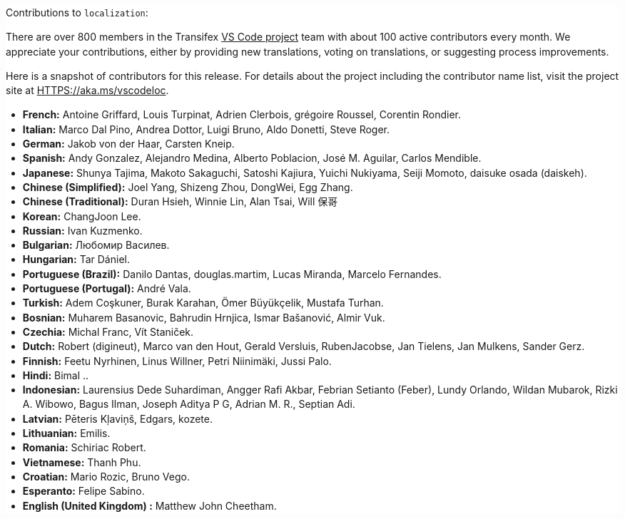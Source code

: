 Contributions to `localization`:

There are over 800 members in the Transifex
[VS Code project](HTTPS://aka.ms/vscodeloc) team with about 100 active
contributors every month. We appreciate your contributions, either by providing
new translations, voting on translations, or suggesting process improvements.

Here is a snapshot of contributors for this release. For details about the
project including the contributor name list, visit the project site at
[HTTPS://aka.ms/vscodeloc](HTTPS://aka.ms/vscodeloc).

- **French:** Antoine Griffard, Louis Turpinat, Adrien Clerbois, grégoire
  Roussel, Corentin Rondier.
- **Italian:** Marco Dal Pino, Andrea Dottor, Luigi Bruno, Aldo Donetti, Steve
  Roger.
- **German:** Jakob von der Haar, Carsten Kneip.
- **Spanish:** Andy Gonzalez, Alejandro Medina, Alberto Poblacion, José M.
  Aguilar, Carlos Mendible.
- **Japanese:** Shunya Tajima, Makoto Sakaguchi, Satoshi Kajiura, Yuichi
  Nukiyama, Seiji Momoto, daisuke osada (daiskeh).
- **Chinese (Simplified):** Joel Yang, Shizeng Zhou, DongWei, Egg Zhang.
- **Chinese (Traditional):** Duran Hsieh, Winnie Lin, Alan Tsai, Will 保哥
- **Korean:** ChangJoon Lee.
- **Russian:** Ivan Kuzmenko.
- **Bulgarian:** Любомир Василев.
- **Hungarian:** Tar Dániel.
- **Portuguese (Brazil):** Danilo Dantas, douglas.martim, Lucas Miranda, Marcelo
  Fernandes.
- **Portuguese (Portugal):** André Vala.
- **Turkish:** Adem Coşkuner, Burak Karahan, Ömer Büyükçelik, Mustafa Turhan.
- **Bosnian:** Muharem Basanovic, Bahrudin Hrnjica, Ismar Bašanović, Almir Vuk.
- **Czechia:** Michal Franc, Vít Staniček.
- **Dutch:** Robert (digineut), Marco van den Hout, Gerald Versluis,
  RubenJacobse, Jan Tielens, Jan Mulkens, Sander Gerz.
- **Finnish:** Feetu Nyrhinen, Linus Willner, Petri Niinimäki, Jussi Palo.
- **Hindi:** Bimal ..
- **Indonesian:** Laurensius Dede Suhardiman, Angger Rafi Akbar, Febrian
  Setianto (Feber), Lundy Orlando, Wildan Mubarok, Rizki A. Wibowo, Bagus Ilman,
  Joseph Aditya P G, Adrian M. R., Septian Adi.
- **Latvian:** Pēteris Kļaviņš, Edgars, kozete.
- **Lithuanian:** Emilis.
- **Romania:** Schiriac Robert.
- **Vietnamese:** Thanh Phu.
- **Croatian:** Mario Rozic, Bruno Vego.
- **Esperanto:** Felipe Sabino.
- **English (United Kingdom) :** Matthew John Cheetham.



<a id="scroll-to-top" role="button" aria-label="scroll to top" href="#"><span class="icon"></span></a>

<link rel="stylesheet" type="text/css" href="css/inproduct_releasenotes.css"/>
